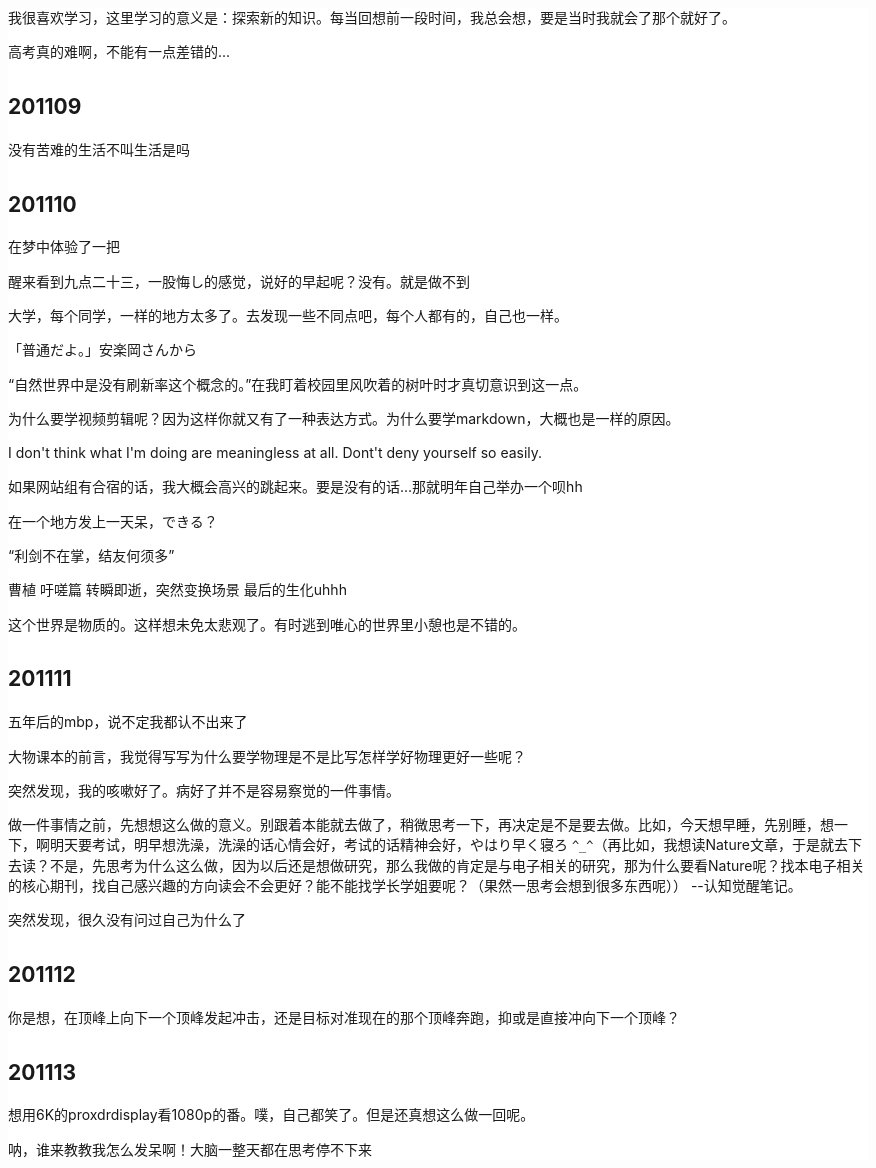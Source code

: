 我很喜欢学习，这里学习的意义是：探索新的知识。每当回想前一段时间，我总会想，要是当时我就会了那个就好了。

高考真的难啊，不能有一点差错的...

## 201109

没有苦难的生活不叫生活是吗

## 201110

在梦中体验了一把

醒来看到九点二十三，一股悔し的感觉，说好的早起呢？没有。就是做不到

大学，每个同学，一样的地方太多了。去发现一些不同点吧，每个人都有的，自己也一样。

「普通だよ。」安楽岡さんから

“自然世界中是没有刷新率这个概念的。”在我盯着校园里风吹着的树叶时才真切意识到这一点。

为什么要学视频剪辑呢？因为这样你就又有了一种表达方式。为什么要学markdown，大概也是一样的原因。

I don't think what I'm doing are meaningless at all. Dont't deny yourself so easily.

如果网站组有合宿的话，我大概会高兴的跳起来。要是没有的话...那就明年自己举办一个呗hh

在一个地方发上一天呆，できる？

“利剑不在掌，结友何须多”

曹植 吁嗟篇 转瞬即逝，突然变换场景 最后的生化uhhh

这个世界是物质的。这样想未免太悲观了。有时逃到唯心的世界里小憩也是不错的。

## 201111

五年后的mbp，说不定我都认不出来了

大物课本的前言，我觉得写写为什么要学物理是不是比写怎样学好物理更好一些呢？

突然发现，我的咳嗽好了。病好了并不是容易察觉的一件事情。

做一件事情之前，先想想这么做的意义。别跟着本能就去做了，稍微思考一下，再决定是不是要去做。比如，今天想早睡，先别睡，想一下，啊明天要考试，明早想洗澡，洗澡的话心情会好，考试的话精神会好，やはり早く寝ろ `^_^`（再比如，我想读Nature文章，于是就去下去读？不是，先思考为什么这么做，因为以后还是想做研究，那么我做的肯定是与电子相关的研究，那为什么要看Nature呢？找本电子相关的核心期刊，找自己感兴趣的方向读会不会更好？能不能找学长学姐要呢？（果然一思考会想到很多东西呢）） --认知觉醒笔记。

突然发现，很久没有问过自己为什么了

## 201112

你是想，在顶峰上向下一个顶峰发起冲击，还是目标对准现在的那个顶峰奔跑，抑或是直接冲向下一个顶峰？

## 201113

想用6K的proxdrdisplay看1080p的番。噗，自己都笑了。但是还真想这么做一回呢。

呐，谁来教教我怎么发呆啊！大脑一整天都在思考停不下来
